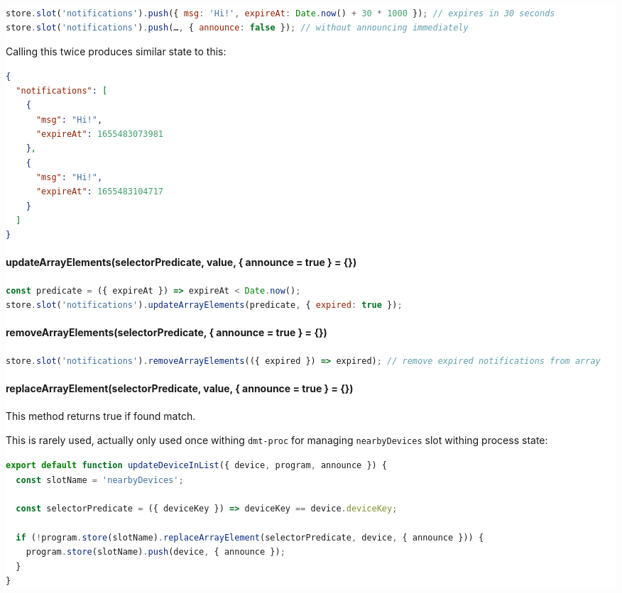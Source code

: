 ```js
store.slot('notifications').push({ msg: 'Hi!', expireAt: Date.now() + 30 * 1000 }); // expires in 30 seconds
store.slot('notifications').push(…, { announce: false }); // without announcing immediately
```

Calling this twice produces similar state to this:

```json
{
  "notifications": [
    {
      "msg": "Hi!",
      "expireAt": 1655483073981
    },
    {
      "msg": "Hi!",
      "expireAt": 1655483104717
    }
  ]
}
```

#### updateArrayElements(selectorPredicate, value, { announce = true } = {})

```js
const predicate = ({ expireAt }) => expireAt < Date.now();
store.slot('notifications').updateArrayElements(predicate, { expired: true });
```

#### removeArrayElements(selectorPredicate, { announce = true } = {})

```js
store.slot('notifications').removeArrayElements(({ expired }) => expired); // remove expired notifications from array
```

#### replaceArrayElement(selectorPredicate, value, { announce = true } = {})

This method returns true if found match.

This is rarely used, actually only used once withing `dmt-proc` for managing `nearbyDevices` slot withing process state:

```js
export default function updateDeviceInList({ device, program, announce }) {
  const slotName = 'nearbyDevices';

  const selectorPredicate = ({ deviceKey }) => deviceKey == device.deviceKey;

  if (!program.store(slotName).replaceArrayElement(selectorPredicate, device, { announce })) {
    program.store(slotName).push(device, { announce });
  }
}
```
